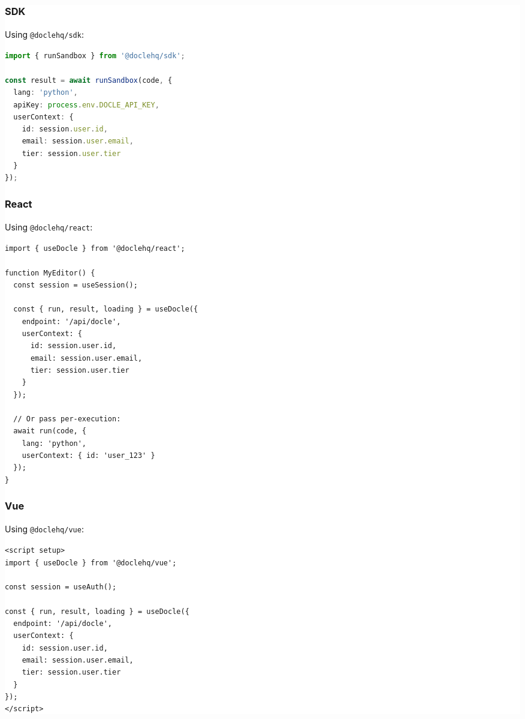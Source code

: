 ### SDK

Using `@doclehq/sdk`:

```typescript
import { runSandbox } from '@doclehq/sdk';

const result = await runSandbox(code, {
  lang: 'python',
  apiKey: process.env.DOCLE_API_KEY,
  userContext: {
    id: session.user.id,
    email: session.user.email,
    tier: session.user.tier
  }
});
```

### React

Using `@doclehq/react`:

```tsx
import { useDocle } from '@doclehq/react';

function MyEditor() {
  const session = useSession();
  
  const { run, result, loading } = useDocle({
    endpoint: '/api/docle',
    userContext: {
      id: session.user.id,
      email: session.user.email,
      tier: session.user.tier
    }
  });
  
  // Or pass per-execution:
  await run(code, {
    lang: 'python',
    userContext: { id: 'user_123' }
  });
}
```

### Vue

Using `@doclehq/vue`:

```vue
<script setup>
import { useDocle } from '@doclehq/vue';

const session = useAuth();

const { run, result, loading } = useDocle({
  endpoint: '/api/docle',
  userContext: {
    id: session.user.id,
    email: session.user.email,
    tier: session.user.tier
  }
});
</script>
```
